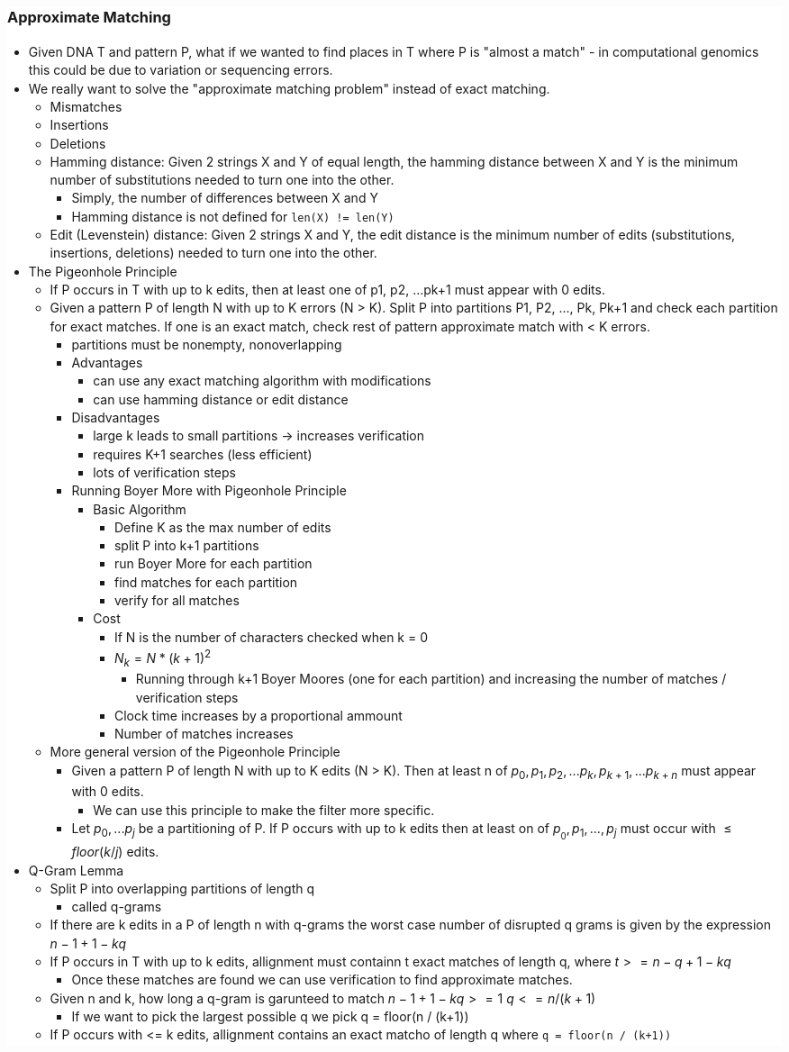 
### Approximate Matching
- Given DNA T and pattern P, what if we wanted to find places in T where P is "almost a match" - in computational genomics this could be due to variation or sequencing errors. 
- We really want to solve the "approximate matching problem" instead of exact matching. 
	- Mismatches
	- Insertions
	- Deletions
	- Hamming distance: Given 2 strings X and Y of equal length, the hamming distance between X and Y is the minimum number of substitutions needed to turn one into the other. 
		- Simply, the number of differences between X and Y
		- Hamming distance is not defined for `len(X) != len(Y)`
	- Edit (Levenstein) distance: Given 2 strings X and Y, the edit distance is the minimum number of edits (substitutions, insertions, deletions) needed to turn one into the other. 
- The Pigeonhole Principle
	- If P occurs in T with up to k edits, then at least one of p1, p2, ...pk+1 must appear with 0 edits.
	- Given a pattern P of length N with up to K errors (N > K). Split P into partitions P1, P2, ..., Pk, Pk+1 and check each partition for exact matches. If one is an exact match, check rest of pattern approximate match with < K errors.
		- partitions must be nonempty, nonoverlapping
		- Advantages
			- can use any exact matching algorithm with modifications
			- can use hamming distance or edit distance
		- Disadvantages
			- large k leads to small partitions -> increases verification
			- requires K+1 searches (less efficient)
			- lots of verification steps
		- Running Boyer More with Pigeonhole Principle
			- Basic Algorithm
				- Define K as the max number of edits
				- split P into k+1 partitions
				- run Boyer More for each partition
				- find matches for each partition
				- verify for all matches
			- Cost
				- If N is the number of characters checked when k = 0
				- $N_k = N * (k+1)^2$
					- Running through k+1 Boyer Moores (one for each partition) and increasing the number of matches / verification steps
				- Clock time increases by a proportional ammount
				- Number of matches increases
	- More general version of the Pigeonhole Principle
		- Given a pattern P of length N with up to K edits (N > K). Then at least n of $p_{0}, p_{1}, p_{2},...p_{k}, p_{k+1},...p_{k+n}$ must appear with 0 edits.
			- We can use this principle to make the filter more specific.
		- Let $p_{0},...p_{j}$ be a partitioning of P. If P occurs with up to k edits then at least on of $p__{0}, p_{1},...,p_{j}$ must occur with $\leq floor(k/j)$ edits.
- Q-Gram Lemma
	- Split P into overlapping partitions of length q
		- called q-grams
	- If there are k edits in a P of length n with q-grams the worst case number of disrupted q grams is given by the expression $n-1+1-kq$
	- If P occurs in T with up to k edits, allignment must containn t exact matches of length q, where $t >= n-q+1-kq$
		- Once these matches are found we can use verification to find approximate matches.
	- Given n and k, how long a q-gram is garunteed to match
		$n-1+1-kq >= 1$
		$q <= n / (k+1)$
		- If we want to pick the largest possible q we pick q = floor(n / (k+1))
	- If P occurs with <= k edits, allignment contains an exact matcho of length q where `q = floor(n / (k+1))`
